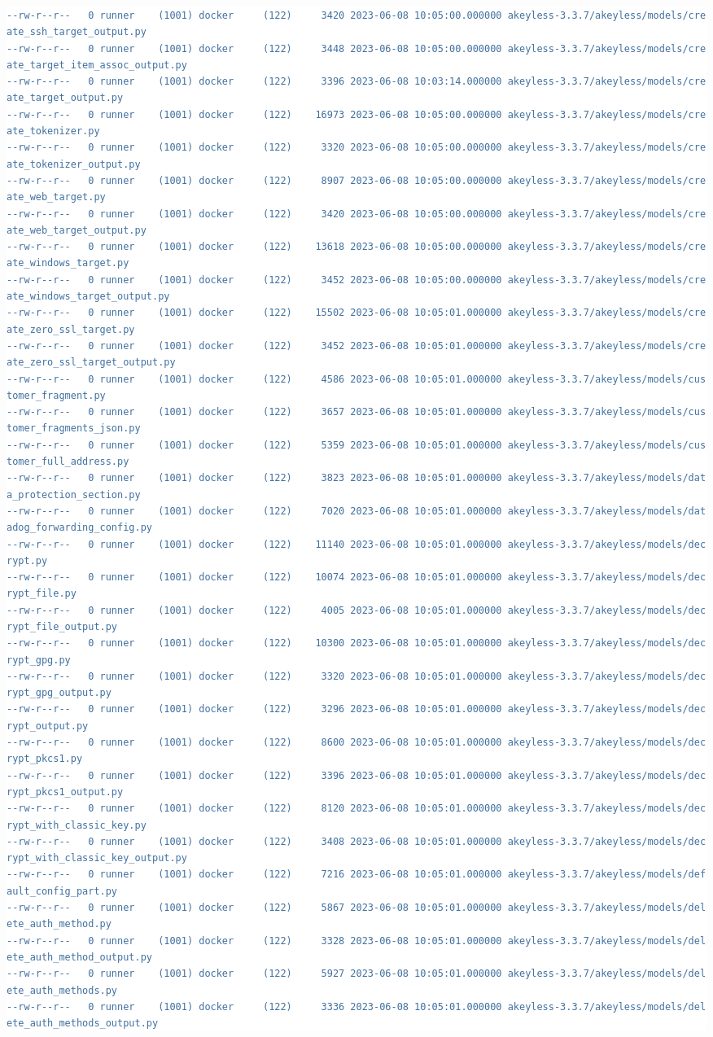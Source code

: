 ```diff
--rw-r--r--   0 runner    (1001) docker     (122)     3420 2023-06-08 10:05:00.000000 akeyless-3.3.7/akeyless/models/create_ssh_target_output.py
--rw-r--r--   0 runner    (1001) docker     (122)     3448 2023-06-08 10:05:00.000000 akeyless-3.3.7/akeyless/models/create_target_item_assoc_output.py
--rw-r--r--   0 runner    (1001) docker     (122)     3396 2023-06-08 10:03:14.000000 akeyless-3.3.7/akeyless/models/create_target_output.py
--rw-r--r--   0 runner    (1001) docker     (122)    16973 2023-06-08 10:05:00.000000 akeyless-3.3.7/akeyless/models/create_tokenizer.py
--rw-r--r--   0 runner    (1001) docker     (122)     3320 2023-06-08 10:05:00.000000 akeyless-3.3.7/akeyless/models/create_tokenizer_output.py
--rw-r--r--   0 runner    (1001) docker     (122)     8907 2023-06-08 10:05:00.000000 akeyless-3.3.7/akeyless/models/create_web_target.py
--rw-r--r--   0 runner    (1001) docker     (122)     3420 2023-06-08 10:05:00.000000 akeyless-3.3.7/akeyless/models/create_web_target_output.py
--rw-r--r--   0 runner    (1001) docker     (122)    13618 2023-06-08 10:05:00.000000 akeyless-3.3.7/akeyless/models/create_windows_target.py
--rw-r--r--   0 runner    (1001) docker     (122)     3452 2023-06-08 10:05:00.000000 akeyless-3.3.7/akeyless/models/create_windows_target_output.py
--rw-r--r--   0 runner    (1001) docker     (122)    15502 2023-06-08 10:05:01.000000 akeyless-3.3.7/akeyless/models/create_zero_ssl_target.py
--rw-r--r--   0 runner    (1001) docker     (122)     3452 2023-06-08 10:05:01.000000 akeyless-3.3.7/akeyless/models/create_zero_ssl_target_output.py
--rw-r--r--   0 runner    (1001) docker     (122)     4586 2023-06-08 10:05:01.000000 akeyless-3.3.7/akeyless/models/customer_fragment.py
--rw-r--r--   0 runner    (1001) docker     (122)     3657 2023-06-08 10:05:01.000000 akeyless-3.3.7/akeyless/models/customer_fragments_json.py
--rw-r--r--   0 runner    (1001) docker     (122)     5359 2023-06-08 10:05:01.000000 akeyless-3.3.7/akeyless/models/customer_full_address.py
--rw-r--r--   0 runner    (1001) docker     (122)     3823 2023-06-08 10:05:01.000000 akeyless-3.3.7/akeyless/models/data_protection_section.py
--rw-r--r--   0 runner    (1001) docker     (122)     7020 2023-06-08 10:05:01.000000 akeyless-3.3.7/akeyless/models/datadog_forwarding_config.py
--rw-r--r--   0 runner    (1001) docker     (122)    11140 2023-06-08 10:05:01.000000 akeyless-3.3.7/akeyless/models/decrypt.py
--rw-r--r--   0 runner    (1001) docker     (122)    10074 2023-06-08 10:05:01.000000 akeyless-3.3.7/akeyless/models/decrypt_file.py
--rw-r--r--   0 runner    (1001) docker     (122)     4005 2023-06-08 10:05:01.000000 akeyless-3.3.7/akeyless/models/decrypt_file_output.py
--rw-r--r--   0 runner    (1001) docker     (122)    10300 2023-06-08 10:05:01.000000 akeyless-3.3.7/akeyless/models/decrypt_gpg.py
--rw-r--r--   0 runner    (1001) docker     (122)     3320 2023-06-08 10:05:01.000000 akeyless-3.3.7/akeyless/models/decrypt_gpg_output.py
--rw-r--r--   0 runner    (1001) docker     (122)     3296 2023-06-08 10:05:01.000000 akeyless-3.3.7/akeyless/models/decrypt_output.py
--rw-r--r--   0 runner    (1001) docker     (122)     8600 2023-06-08 10:05:01.000000 akeyless-3.3.7/akeyless/models/decrypt_pkcs1.py
--rw-r--r--   0 runner    (1001) docker     (122)     3396 2023-06-08 10:05:01.000000 akeyless-3.3.7/akeyless/models/decrypt_pkcs1_output.py
--rw-r--r--   0 runner    (1001) docker     (122)     8120 2023-06-08 10:05:01.000000 akeyless-3.3.7/akeyless/models/decrypt_with_classic_key.py
--rw-r--r--   0 runner    (1001) docker     (122)     3408 2023-06-08 10:05:01.000000 akeyless-3.3.7/akeyless/models/decrypt_with_classic_key_output.py
--rw-r--r--   0 runner    (1001) docker     (122)     7216 2023-06-08 10:05:01.000000 akeyless-3.3.7/akeyless/models/default_config_part.py
--rw-r--r--   0 runner    (1001) docker     (122)     5867 2023-06-08 10:05:01.000000 akeyless-3.3.7/akeyless/models/delete_auth_method.py
--rw-r--r--   0 runner    (1001) docker     (122)     3328 2023-06-08 10:05:01.000000 akeyless-3.3.7/akeyless/models/delete_auth_method_output.py
--rw-r--r--   0 runner    (1001) docker     (122)     5927 2023-06-08 10:05:01.000000 akeyless-3.3.7/akeyless/models/delete_auth_methods.py
--rw-r--r--   0 runner    (1001) docker     (122)     3336 2023-06-08 10:05:01.000000 akeyless-3.3.7/akeyless/models/delete_auth_methods_output.py
```
